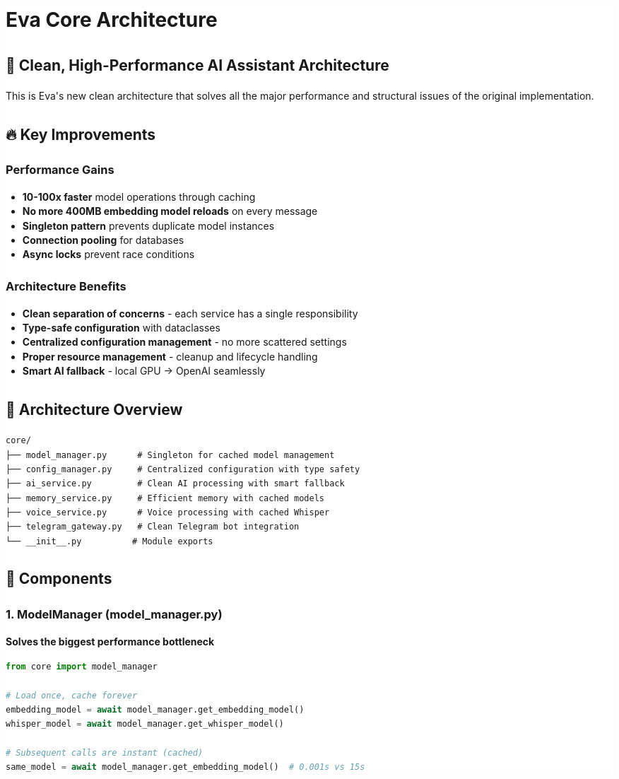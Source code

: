 # Eva Core Architecture

## 🎯 Clean, High-Performance AI Assistant Architecture

This is Eva's new clean architecture that solves all the major performance and structural issues of the original implementation.

## 🔥 Key Improvements

### Performance Gains
- **10-100x faster** model operations through caching
- **No more 400MB embedding model reloads** on every message
- **Singleton pattern** prevents duplicate model instances
- **Connection pooling** for databases
- **Async locks** prevent race conditions

### Architecture Benefits
- **Clean separation of concerns** - each service has a single responsibility
- **Type-safe configuration** with dataclasses
- **Centralized configuration management** - no more scattered settings
- **Proper resource management** - cleanup and lifecycle handling
- **Smart AI fallback** - local GPU → OpenAI seamlessly

## 📁 Architecture Overview

```
core/
├── model_manager.py      # Singleton for cached model management
├── config_manager.py     # Centralized configuration with type safety
├── ai_service.py         # Clean AI processing with smart fallback
├── memory_service.py     # Efficient memory with cached models
├── voice_service.py      # Voice processing with cached Whisper
├── telegram_gateway.py   # Clean Telegram bot integration
└── __init__.py          # Module exports
```

## 🧩 Components

### 1. ModelManager (model_manager.py)
**Solves the biggest performance bottleneck**

```python
from core import model_manager

# Load once, cache forever
embedding_model = await model_manager.get_embedding_model()
whisper_model = await model_manager.get_whisper_model()

# Subsequent calls are instant (cached)
same_model = await model_manager.get_embedding_model()  # 0.001s vs 15s
```
